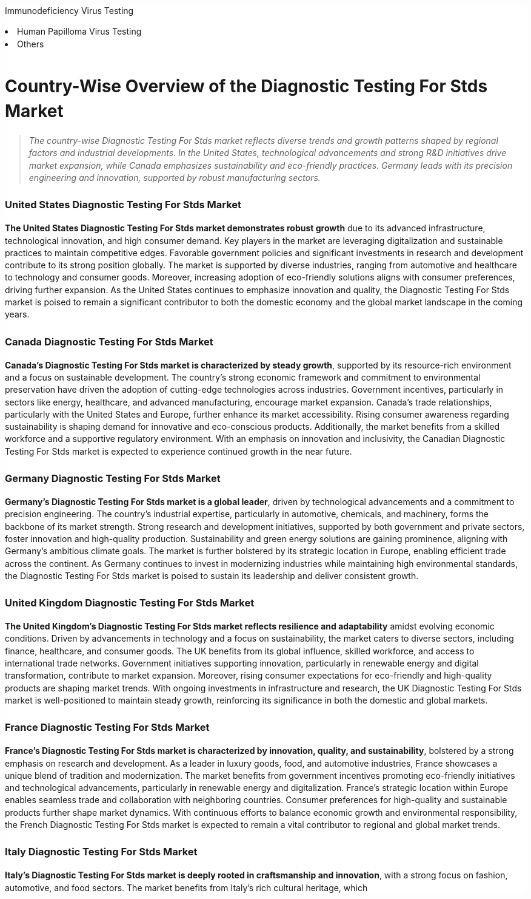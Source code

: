Immunodeficiency Virus Testing</li><li>Human Papilloma Virus Testing</li><li>Others</li></ul><h1><span class="">Country-Wise Overview of the Diagnostic Testing For Stds Market<br /></span></h1><blockquote><p><em><span class="">The country-wise Diagnostic Testing For Stds market reflects diverse trends and growth patterns shaped by regional factors and industrial developments. In the United States, technological advancements and strong R&amp;D initiatives drive market expansion, while Canada emphasizes sustainability and eco-friendly practices. Germany leads with its precision engineering and innovation, supported by robust manufacturing sectors.</span></em></p></blockquote><h3><strong>United States Diagnostic Testing For Stds Market</strong></h3><p><strong>The United States Diagnostic Testing For Stds market demonstrates robust growth</strong> due to its advanced infrastructure, technological innovation, and high consumer demand. Key players in the market are leveraging digitalization and sustainable practices to maintain competitive edges. Favorable government policies and significant investments in research and development contribute to its strong position globally. The market is supported by diverse industries, ranging from automotive and healthcare to technology and consumer goods. Moreover, increasing adoption of eco-friendly solutions aligns with consumer preferences, driving further expansion. As the United States continues to emphasize innovation and quality, the Diagnostic Testing For Stds market is poised to remain a significant contributor to both the domestic economy and the global market landscape in the coming years.</p><h3><strong>Canada Diagnostic Testing For Stds Market</strong></h3><p><strong>Canada&rsquo;s Diagnostic Testing For Stds market is characterized by steady growth</strong>, supported by its resource-rich environment and a focus on sustainable development. The country&rsquo;s strong economic framework and commitment to environmental preservation have driven the adoption of cutting-edge technologies across industries. Government incentives, particularly in sectors like energy, healthcare, and advanced manufacturing, encourage market expansion. Canada&rsquo;s trade relationships, particularly with the United States and Europe, further enhance its market accessibility. Rising consumer awareness regarding sustainability is shaping demand for innovative and eco-conscious products. Additionally, the market benefits from a skilled workforce and a supportive regulatory environment. With an emphasis on innovation and inclusivity, the Canadian Diagnostic Testing For Stds market is expected to experience continued growth in the near future.</p><h3><strong>Germany Diagnostic Testing For Stds Market</strong></h3><p><strong>Germany&rsquo;s Diagnostic Testing For Stds market is a global leader</strong>, driven by technological advancements and a commitment to precision engineering. The country&rsquo;s industrial expertise, particularly in automotive, chemicals, and machinery, forms the backbone of its market strength. Strong research and development initiatives, supported by both government and private sectors, foster innovation and high-quality production. Sustainability and green energy solutions are gaining prominence, aligning with Germany&rsquo;s ambitious climate goals. The market is further bolstered by its strategic location in Europe, enabling efficient trade across the continent. As Germany continues to invest in modernizing industries while maintaining high environmental standards, the Diagnostic Testing For Stds market is poised to sustain its leadership and deliver consistent growth.</p><h3><strong>United Kingdom Diagnostic Testing For Stds Market</strong></h3><p><strong>The United Kingdom&rsquo;s Diagnostic Testing For Stds market reflects resilience and adaptability</strong> amidst evolving economic conditions. Driven by advancements in technology and a focus on sustainability, the market caters to diverse sectors, including finance, healthcare, and consumer goods. The UK benefits from its global influence, skilled workforce, and access to international trade networks. Government initiatives supporting innovation, particularly in renewable energy and digital transformation, contribute to market expansion. Moreover, rising consumer expectations for eco-friendly and high-quality products are shaping market trends. With ongoing investments in infrastructure and research, the UK Diagnostic Testing For Stds market is well-positioned to maintain steady growth, reinforcing its significance in both the domestic and global markets.</p><h3><strong>France Diagnostic Testing For Stds Market</strong></h3><p><strong>France&rsquo;s Diagnostic Testing For Stds market is characterized by innovation, quality, and sustainability</strong>, bolstered by a strong emphasis on research and development. As a leader in luxury goods, food, and automotive industries, France showcases a unique blend of tradition and modernization. The market benefits from government incentives promoting eco-friendly initiatives and technological advancements, particularly in renewable energy and digitalization. France&rsquo;s strategic location within Europe enables seamless trade and collaboration with neighboring countries. Consumer preferences for high-quality and sustainable products further shape market dynamics. With continuous efforts to balance economic growth and environmental responsibility, the French Diagnostic Testing For Stds market is expected to remain a vital contributor to regional and global market trends.</p><h3><strong>Italy Diagnostic Testing For Stds Market</strong></h3><p><strong>Italy&rsquo;s Diagnostic Testing For Stds market is deeply rooted in craftsmanship and innovation</strong>, with a strong focus on fashion, automotive, and food sectors. The market benefits from Italy&rsquo;s rich cultural heritage, which
